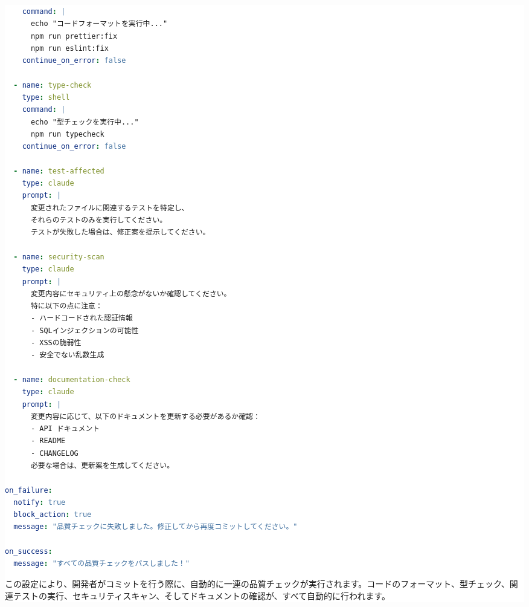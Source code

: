 ```yaml
    command: |
      echo "コードフォーマットを実行中..."
      npm run prettier:fix
      npm run eslint:fix
    continue_on_error: false

  - name: type-check
    type: shell
    command: |
      echo "型チェックを実行中..."
      npm run typecheck
    continue_on_error: false

  - name: test-affected
    type: claude
    prompt: |
      変更されたファイルに関連するテストを特定し、
      それらのテストのみを実行してください。
      テストが失敗した場合は、修正案を提示してください。

  - name: security-scan
    type: claude
    prompt: |
      変更内容にセキュリティ上の懸念がないか確認してください。
      特に以下の点に注意：
      - ハードコードされた認証情報
      - SQLインジェクションの可能性
      - XSSの脆弱性
      - 安全でない乱数生成

  - name: documentation-check
    type: claude
    prompt: |
      変更内容に応じて、以下のドキュメントを更新する必要があるか確認：
      - API ドキュメント
      - README
      - CHANGELOG
      必要な場合は、更新案を生成してください。

on_failure:
  notify: true
  block_action: true
  message: "品質チェックに失敗しました。修正してから再度コミットしてください。"

on_success:
  message: "すべての品質チェックをパスしました！"
```

この設定により、開発者がコミットを行う際に、自動的に一連の品質チェックが実行されます。コードのフォーマット、型チェック、関連テストの実行、セキュリティスキャン、そしてドキュメントの確認が、すべて自動的に行われます。
